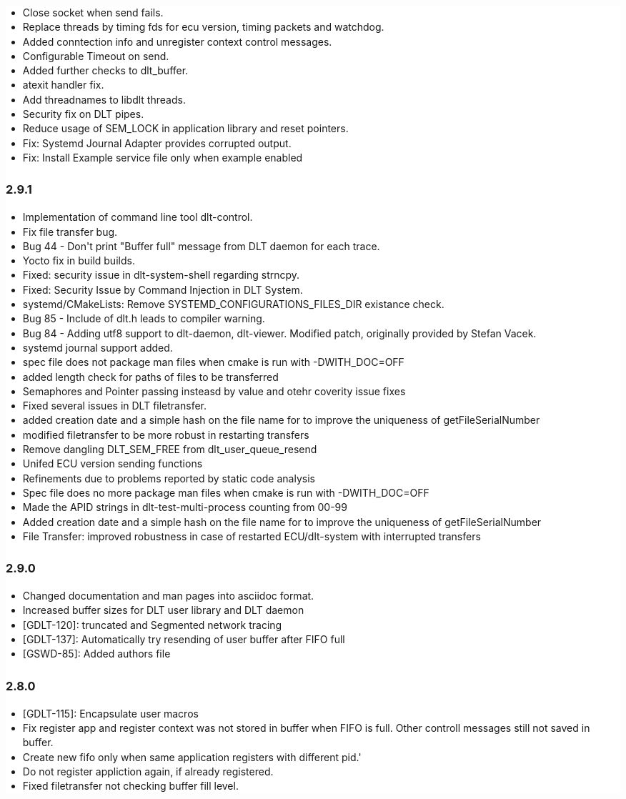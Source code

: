    * Close socket when send fails.
   * Replace threads by timing fds for ecu version, timing packets and watchdog.
   * Added conntection info and unregister context control messages.
   * Configurable Timeout on send.
   * Added further checks to dlt_buffer.
   * atexit handler fix.
   * Add threadnames to libdlt threads.
   * Security fix on DLT pipes.
   * Reduce usage of SEM_LOCK in application library and reset pointers.
   * Fix: Systemd Journal Adapter provides corrupted output.
   * Fix: Install Example service file only when example enabled

### 2.9.1

   * Implementation of command line tool dlt-control.
   * Fix file transfer bug.
   * Bug 44 - Don't print "Buffer full" message from DLT daemon for each trace.
   * Yocto fix in build builds.
   * Fixed: security issue in dlt-system-shell regarding strncpy.
   * Fixed: Security Issue by Command Injection in DLT System.
   * systemd/CMakeLists: Remove SYSTEMD_CONFIGURATIONS_FILES_DIR existance check.
   * Bug 85 - Include of dlt.h leads to compiler warning.
   * Bug 84 - Adding utf8 support to dlt-daemon, dlt-viewer. Modified patch, originally provided by Stefan Vacek.
   * systemd journal support added.
   * spec file does not package man files when cmake is run with -DWITH_DOC=OFF
   * added length check for paths of files to be transferred
   * Semaphores and Pointer passing insteasd by value and otehr coverity issue fixes
   * Fixed several issues in DLT filetransfer.
   * added creation date and a simple hash on the file name for to improve the uniqueness of getFileSerialNumber
   * modified filetransfer to be more robust in restarting transfers
   * Remove dangling DLT_SEM_FREE from dlt_user_queue_resend
   * Unifed ECU version sending functions
   * Refinements due to problems reported by static code analysis
   * Spec file does no more package man files when cmake is run with -DWITH_DOC=OFF
   * Made the APID strings in dlt-test-multi-process counting from 00-99
   * Added creation date and a simple hash on the file name for to improve the uniqueness of getFileSerialNumber
   * File Transfer: improved robustness in case of restarted ECU/dlt-system with interrupted transfers

### 2.9.0

   * Changed documentation and man pages into asciidoc format.
   * Increased buffer sizes for DLT user library and DLT daemon
   * [GDLT-120]: truncated and Segmented network tracing
   * [GDLT-137]: Automatically try resending of user buffer after FIFO full
   * [GSWD-85]:  Added authors file

### 2.8.0

   * [GDLT-115]: Encapsulate user macros
   * Fix register app and register context was not stored in buffer when FIFO is full. Other controll messages still not saved in buffer.
   * Create new fifo only when same application registers with different pid.'
   * Do not register appliction again, if already registered.
   * Fixed filetransfer not checking buffer fill level.
